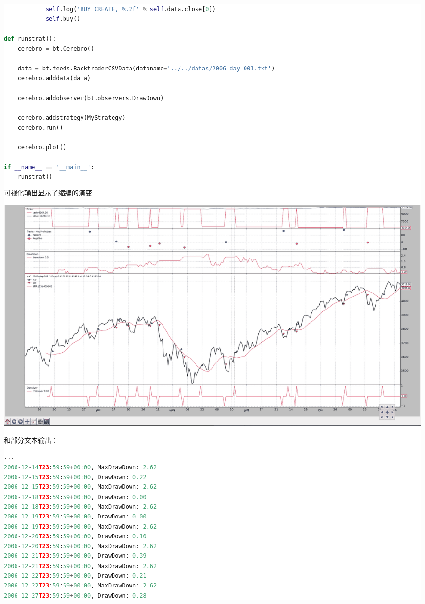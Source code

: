 ```py
            self.log('BUY CREATE, %.2f' % self.data.close[0])
            self.buy()

def runstrat():
    cerebro = bt.Cerebro()

    data = bt.feeds.BacktraderCSVData(dataname='../../datas/2006-day-001.txt')
    cerebro.adddata(data)

    cerebro.addobserver(bt.observers.DrawDown)

    cerebro.addstrategy(MyStrategy)
    cerebro.run()

    cerebro.plot()

if __name__ == '__main__':
    runstrat() 
```

可视化输出显示了缩编的演变

[![!image](img/811851e65717f802af80d63b67067c63.png)](../observers-default-drawdown.png)

和部分文本输出：

```py
...
2006-12-14T23:59:59+00:00, MaxDrawDown: 2.62
2006-12-15T23:59:59+00:00, DrawDown: 0.22
2006-12-15T23:59:59+00:00, MaxDrawDown: 2.62
2006-12-18T23:59:59+00:00, DrawDown: 0.00
2006-12-18T23:59:59+00:00, MaxDrawDown: 2.62
2006-12-19T23:59:59+00:00, DrawDown: 0.00
2006-12-19T23:59:59+00:00, MaxDrawDown: 2.62
2006-12-20T23:59:59+00:00, DrawDown: 0.10
2006-12-20T23:59:59+00:00, MaxDrawDown: 2.62
2006-12-21T23:59:59+00:00, DrawDown: 0.39
2006-12-21T23:59:59+00:00, MaxDrawDown: 2.62
2006-12-22T23:59:59+00:00, DrawDown: 0.21
2006-12-22T23:59:59+00:00, MaxDrawDown: 2.62
2006-12-27T23:59:59+00:00, DrawDown: 0.28
```
